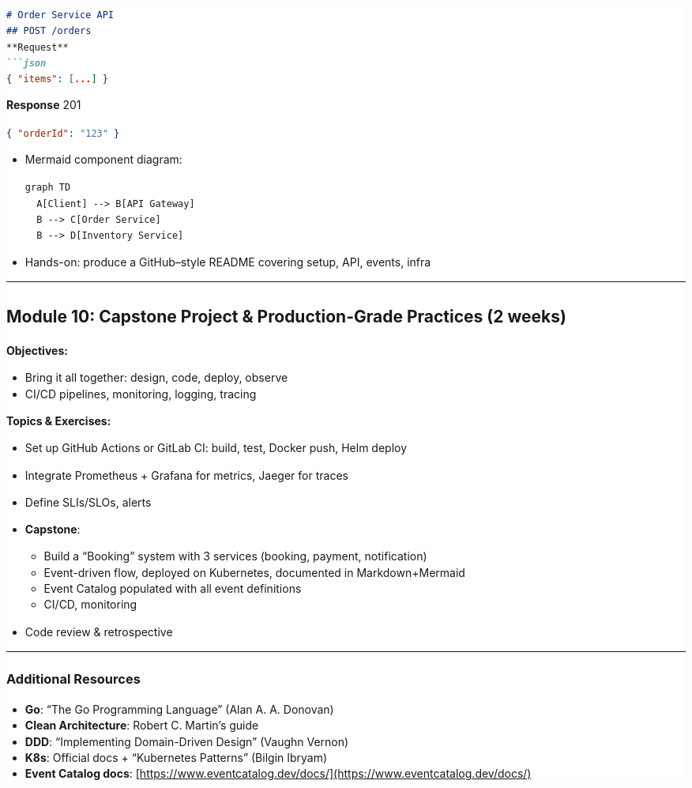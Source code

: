   ````markdown
  # Order Service API
  ## POST /orders
  **Request**  
  ```json
  { "items": [...] }
  ````

  **Response** 201

  ```json
  { "orderId": "123" }
  ```

* Mermaid component diagram:

  ```mermaid
  graph TD
    A[Client] --> B[API Gateway]
    B --> C[Order Service]
    B --> D[Inventory Service]
  ```

* Hands-on: produce a GitHub–style README covering setup, API, events, infra

---

## Module 10: Capstone Project & Production-Grade Practices (2 weeks)

**Objectives:**

* Bring it all together: design, code, deploy, observe
* CI/CD pipelines, monitoring, logging, tracing

**Topics & Exercises:**

* Set up GitHub Actions or GitLab CI: build, test, Docker push, Helm deploy
* Integrate Prometheus + Grafana for metrics, Jaeger for traces
* Define SLIs/SLOs, alerts
* **Capstone**:

  * Build a “Booking” system with 3 services (booking, payment, notification)
  * Event-driven flow, deployed on Kubernetes, documented in Markdown+Mermaid
  * Event Catalog populated with all event definitions
  * CI/CD, monitoring
* Code review & retrospective

---

### Additional Resources

* **Go**: “The Go Programming Language” (Alan A. A. Donovan)
* **Clean Architecture**: Robert C. Martin’s guide
* **DDD**: “Implementing Domain-Driven Design” (Vaughn Vernon)
* **K8s**: Official docs + “Kubernetes Patterns” (Bilgin Ibryam)
* **Event Catalog docs**: [https://www.eventcatalog.dev/docs/](https://www.eventcatalog.dev/docs/)
